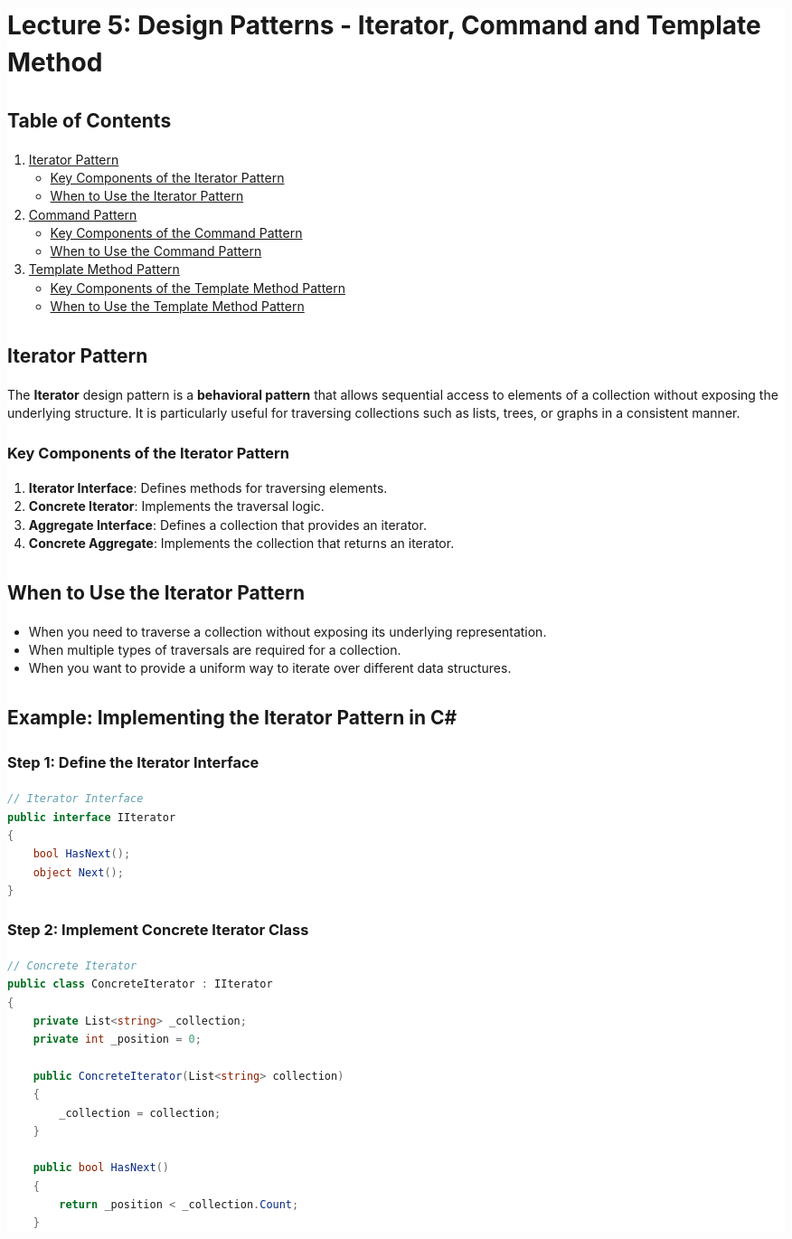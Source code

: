 # **Lecture 5: Design Patterns - Iterator, Command and Template Method**

## Table of Contents
1. [Iterator Pattern](#iterator-pattern)
   - [Key Components of the Iterator Pattern](#key-components-of-the-iterator-pattern)
   - [When to Use the Iterator Pattern](#when-to-use-the-iterator-pattern)
2. [Command Pattern](#command-pattern)
   - [Key Components of the Command Pattern](#key-components-of-the-command-pattern)
   - [When to Use the Command Pattern](#when-to-use-the-command-pattern)
3. [Template Method Pattern](#template-method-pattern)
   - [Key Components of the Template Method Pattern](#key-components-of-the-template-method-pattern)
   - [When to Use the Template Method Pattern](#when-to-use-the-template-method-pattern)

## **Iterator Pattern**  

The **Iterator** design pattern is a **behavioral pattern** that allows sequential access to elements of a collection without exposing the underlying structure. It is particularly useful for traversing collections such as lists, trees, or graphs in a consistent manner.

### Key Components of the Iterator Pattern
1. **Iterator Interface**: Defines methods for traversing elements.
2. **Concrete Iterator**: Implements the traversal logic.
3. **Aggregate Interface**: Defines a collection that provides an iterator.
4. **Concrete Aggregate**: Implements the collection that returns an iterator.

## When to Use the Iterator Pattern
- When you need to traverse a collection without exposing its underlying representation.
- When multiple types of traversals are required for a collection.
- When you want to provide a uniform way to iterate over different data structures.

## Example: Implementing the Iterator Pattern in C#

### Step 1: Define the Iterator Interface
```csharp
// Iterator Interface
public interface IIterator
{
    bool HasNext();
    object Next();
}
```

### Step 2: Implement Concrete Iterator Class
```csharp
// Concrete Iterator
public class ConcreteIterator : IIterator
{
    private List<string> _collection;
    private int _position = 0;

    public ConcreteIterator(List<string> collection)
    {
        _collection = collection;
    }

    public bool HasNext()
    {
        return _position < _collection.Count;
    }
```